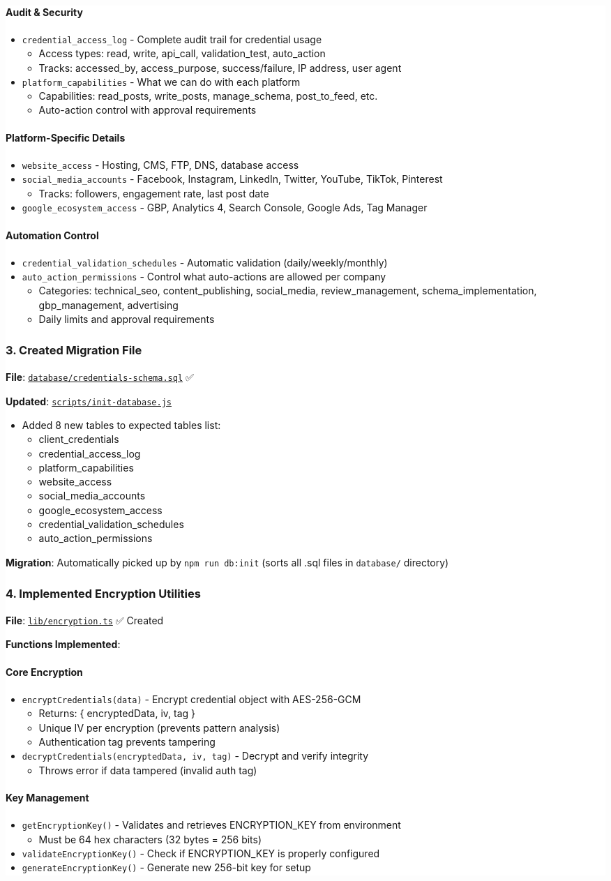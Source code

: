 #### Audit & Security
- `credential_access_log` - Complete audit trail for credential usage
  - Access types: read, write, api_call, validation_test, auto_action
  - Tracks: accessed_by, access_purpose, success/failure, IP address, user agent
- `platform_capabilities` - What we can do with each platform
  - Capabilities: read_posts, write_posts, manage_schema, post_to_feed, etc.
  - Auto-action control with approval requirements

#### Platform-Specific Details
- `website_access` - Hosting, CMS, FTP, DNS, database access
- `social_media_accounts` - Facebook, Instagram, LinkedIn, Twitter, YouTube, TikTok, Pinterest
  - Tracks: followers, engagement rate, last post date
- `google_ecosystem_access` - GBP, Analytics 4, Search Console, Google Ads, Tag Manager

#### Automation Control
- `credential_validation_schedules` - Automatic validation (daily/weekly/monthly)
- `auto_action_permissions` - Control what auto-actions are allowed per company
  - Categories: technical_seo, content_publishing, social_media, review_management, schema_implementation, gbp_management, advertising
  - Daily limits and approval requirements

### 3. Created Migration File
**File**: [`database/credentials-schema.sql`](database/credentials-schema.sql) ✅

**Updated**: [`scripts/init-database.js`](scripts/init-database.js)
- Added 8 new tables to expected tables list:
  - client_credentials
  - credential_access_log
  - platform_capabilities
  - website_access
  - social_media_accounts
  - google_ecosystem_access
  - credential_validation_schedules
  - auto_action_permissions

**Migration**: Automatically picked up by `npm run db:init` (sorts all .sql files in `database/` directory)

### 4. Implemented Encryption Utilities
**File**: [`lib/encryption.ts`](lib/encryption.ts) ✅ Created

**Functions Implemented**:

#### Core Encryption
- `encryptCredentials(data)` - Encrypt credential object with AES-256-GCM
  - Returns: { encryptedData, iv, tag }
  - Unique IV per encryption (prevents pattern analysis)
  - Authentication tag prevents tampering
- `decryptCredentials(encryptedData, iv, tag)` - Decrypt and verify integrity
  - Throws error if data tampered (invalid auth tag)

#### Key Management
- `getEncryptionKey()` - Validates and retrieves ENCRYPTION_KEY from environment
  - Must be 64 hex characters (32 bytes = 256 bits)
- `validateEncryptionKey()` - Check if ENCRYPTION_KEY is properly configured
- `generateEncryptionKey()` - Generate new 256-bit key for setup
